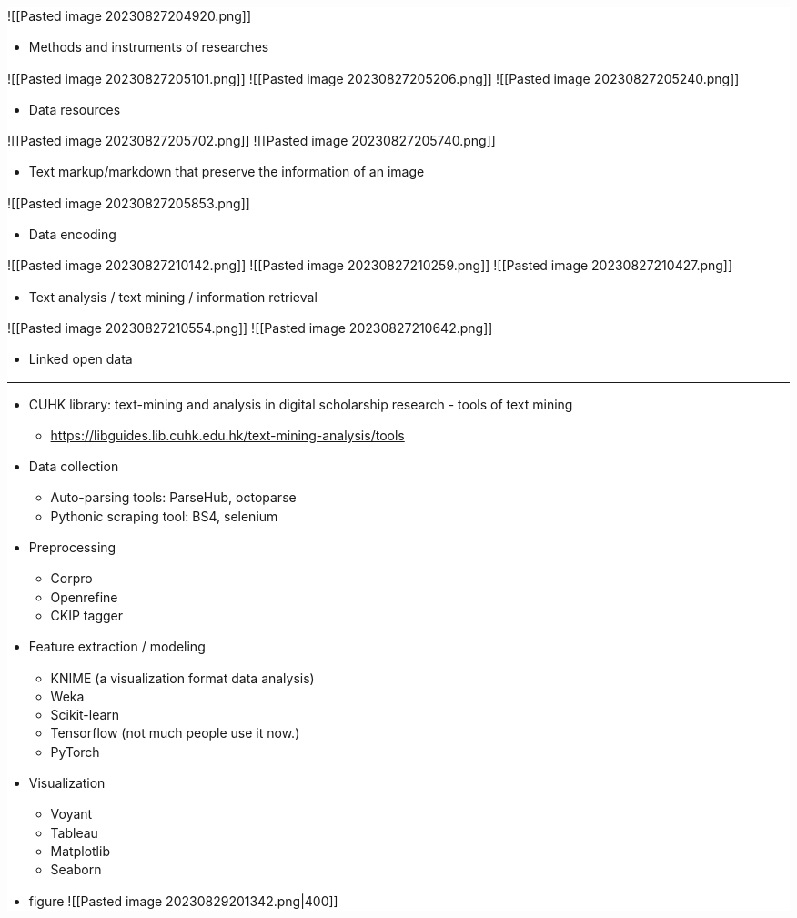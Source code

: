![[Pasted image 20230827204920.png]]
- Methods and instruments of researches

![[Pasted image 20230827205101.png]]
![[Pasted image 20230827205206.png]]
![[Pasted image 20230827205240.png]]
- Data resources

![[Pasted image 20230827205702.png]]
![[Pasted image 20230827205740.png]]
- Text markup/markdown that preserve the information of an image

![[Pasted image 20230827205853.png]]
- Data encoding

![[Pasted image 20230827210142.png]]
![[Pasted image 20230827210259.png]]
![[Pasted image 20230827210427.png]]
- Text analysis / text mining / information retrieval

![[Pasted image 20230827210554.png]]
![[Pasted image 20230827210642.png]]
- Linked open data

---
- CUHK library: text-mining and analysis in digital scholarship research - tools of text mining
	- https://libguides.lib.cuhk.edu.hk/text-mining-analysis/tools
- Data collection
	- Auto-parsing tools: ParseHub, octoparse
	- Pythonic scraping tool: BS4, selenium
- Preprocessing
	- Corpro
	- Openrefine
	- CKIP tagger
- Feature extraction / modeling
	- KNIME (a visualization format data analysis)
	- Weka
	- Scikit-learn
	- Tensorflow (not much people use it now.)
	- PyTorch
- Visualization
	- Voyant
	- Tableau
	- Matplotlib
	- Seaborn

- figure
![[Pasted image 20230829201342.png|400]]
